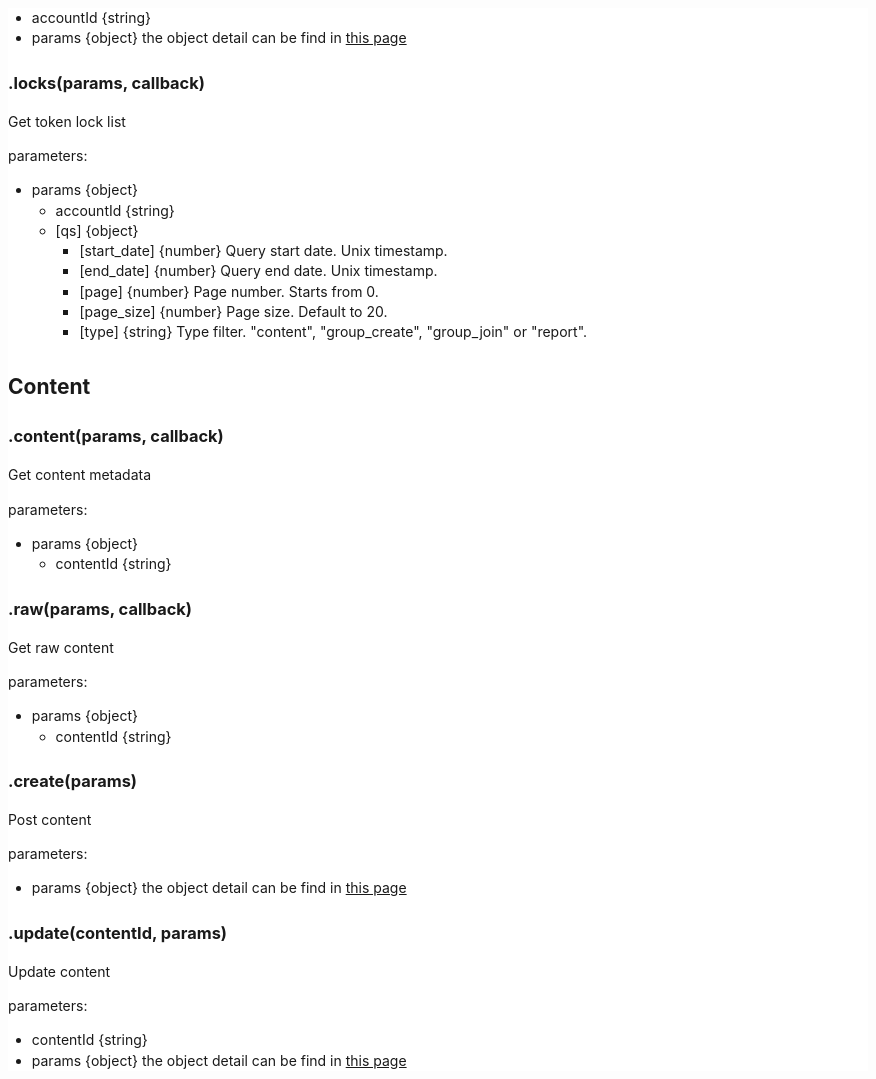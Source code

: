 - accountId {string}
- params {object} the object detail can be find in [this page](https://github.com/primasio/primas-api-doc/blob/master/token.md#8-unlock-pre-locked-tokens)

### .locks(params, callback)

Get token lock list

parameters:

- params {object}
  - accountId {string}
  - [qs] {object}
    - [start_date] {number} Query start date. Unix timestamp.
    - [end_date] {number} Query end date. Unix timestamp.
    - [page] {number} Page number. Starts from 0.
    - [page_size] {number} Page size. Default to 20.
    - [type] {string} Type filter. "content", "group_create", "group_join" or "report".

## Content

### .content(params, callback)

Get content metadata

parameters:

- params {object}
  - contentId {string}

### .raw(params, callback)

Get raw content

parameters:

- params {object}
  - contentId {string}

### .create(params)

Post content

parameters:

- params {object} the object detail can be find in [this page](https://github.com/primasio/primas-api-doc/blob/master/content.md#3-post-content)

### .update(contentId, params)

Update content

parameters:

- contentId {string}
- params {object} the object detail can be find in [this page](https://github.com/primasio/primas-api-doc/blob/master/content.md#request-1)

